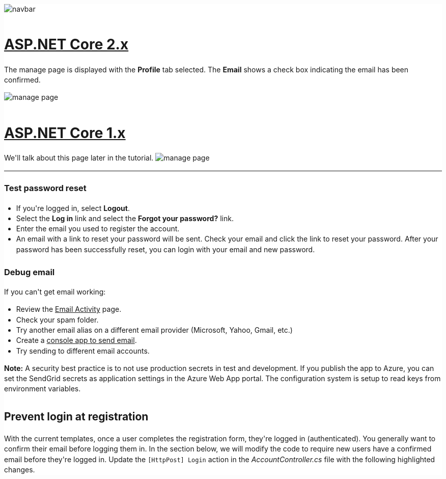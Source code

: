 ![navbar](accconfirm/_static/x.png)

# [ASP.NET Core 2.x](#tab/aspnetcore2x)

The manage page is displayed with the **Profile** tab selected. The **Email** shows a check box indicating the email has been confirmed.

![manage page](accconfirm/_static/rick2.png)


# [ASP.NET Core 1.x](#tab/aspnetcore1x)

We'll talk about this page later in the tutorial.
![manage page](accconfirm/_static/rick2.png)

---

### Test password reset

* If you're logged in, select **Logout**.
* Select the **Log in** link and select the **Forgot your password?** link.
* Enter the email you used to register the account.
* An email with a link to reset your password will be sent. Check your email and click the link to reset your password.  After your password has been successfully reset, you can login with your email and new password.

<a name="debug"></a>

### Debug email

If you can't get email working:

* Review the [Email Activity](https://sendgrid.com/docs/User_Guide/email_activity.html) page.
* Check your spam folder.
* Try another email alias on a different email provider (Microsoft, Yahoo, Gmail, etc.)
* Create a [console app to send email](https://sendgrid.com/docs/Integrate/Code_Examples/v2_Mail/csharp.html).
* Try sending to different email accounts.

**Note:** A security best practice is to not use production secrets in test and development. If you publish the app to Azure, you can set the SendGrid secrets as application settings in the Azure Web App portal. The configuration system is setup to read keys from environment variables.

## Prevent login at registration

With the current templates, once a user completes the registration form, they're logged in (authenticated). You generally want to confirm their email before logging them in. In the section below, we will modify the code to require new users have a confirmed email before they're logged in. Update the `[HttpPost] Login` action in the *AccountController.cs* file with the following highlighted changes.
